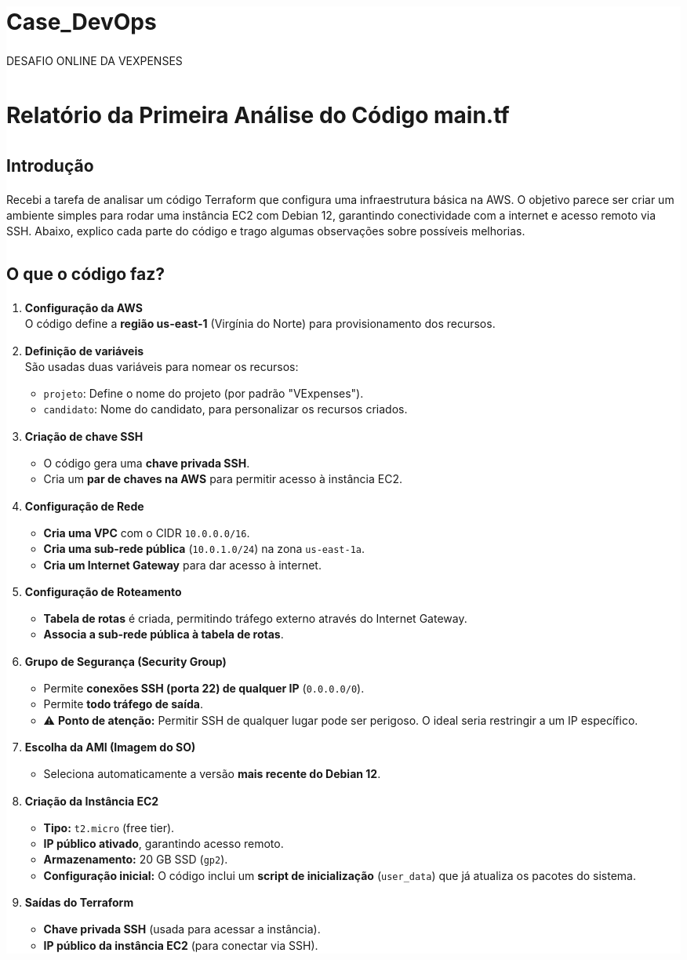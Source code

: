 # Case_DevOps
DESAFIO ONLINE DA VEXPENSES
# Relatório da Primeira Análise do Código main.tf

## Introdução
Recebi a tarefa de analisar um código Terraform que configura uma infraestrutura básica na AWS. O objetivo parece ser criar um ambiente simples para rodar uma instância EC2 com Debian 12, garantindo conectividade com a internet e acesso remoto via SSH. Abaixo, explico cada parte do código e trago algumas observações sobre possíveis melhorias.

## O que o código faz?

1. **Configuração da AWS**  
   O código define a **região us-east-1** (Virgínia do Norte) para provisionamento dos recursos.

2. **Definição de variáveis**  
   São usadas duas variáveis para nomear os recursos:
   - `projeto`: Define o nome do projeto (por padrão "VExpenses").
   - `candidato`: Nome do candidato, para personalizar os recursos criados.

3. **Criação de chave SSH**  
   - O código gera uma **chave privada SSH**.
   - Cria um **par de chaves na AWS** para permitir acesso à instância EC2.

4. **Configuração de Rede**  
   - **Cria uma VPC** com o CIDR `10.0.0.0/16`.
   - **Cria uma sub-rede pública** (`10.0.1.0/24`) na zona `us-east-1a`.
   - **Cria um Internet Gateway** para dar acesso à internet.

5. **Configuração de Roteamento**  
   - **Tabela de rotas** é criada, permitindo tráfego externo através do Internet Gateway.
   - **Associa a sub-rede pública à tabela de rotas**.

6. **Grupo de Segurança (Security Group)**  
   - Permite **conexões SSH (porta 22) de qualquer IP** (`0.0.0.0/0`).  
   - Permite **todo tráfego de saída**.
   - ⚠️ **Ponto de atenção:** Permitir SSH de qualquer lugar pode ser perigoso. O ideal seria restringir a um IP específico.

7. **Escolha da AMI (Imagem do SO)**  
   - Seleciona automaticamente a versão **mais recente do Debian 12**.

8. **Criação da Instância EC2**  
   - **Tipo:** `t2.micro` (free tier).  
   - **IP público ativado**, garantindo acesso remoto.  
   - **Armazenamento:** 20 GB SSD (`gp2`).  
   - **Configuração inicial:** O código inclui um **script de inicialização** (`user_data`) que já atualiza os pacotes do sistema.  

9. **Saídas do Terraform**  
   - **Chave privada SSH** (usada para acessar a instância).  
   - **IP público da instância EC2** (para conectar via SSH).  
